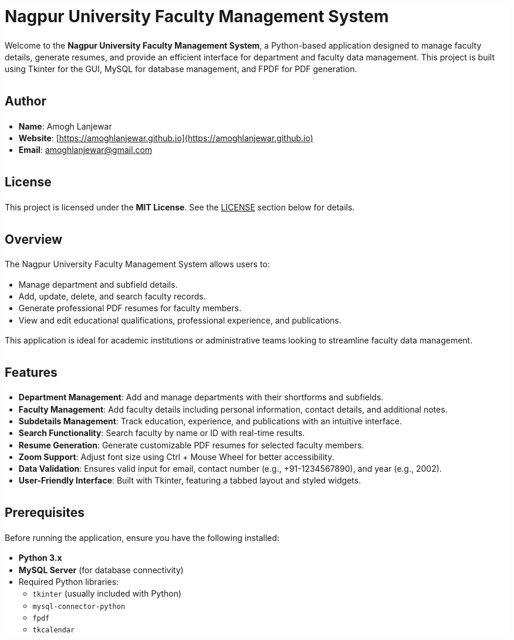 # Nagpur University Faculty Management System

Welcome to the **Nagpur University Faculty Management System**, a Python-based application designed to manage faculty details, generate resumes, and provide an efficient interface for department and faculty data management. This project is built using Tkinter for the GUI, MySQL for database management, and FPDF for PDF generation.

## Author
- **Name**: Amogh Lanjewar
- **Website**: [https://amoghlanjewar.github.io](https://amoghlanjewar.github.io)
- **Email**: [amoghlanjewar@gmail.com](mailto:amoghlanjewar@gmail.com)

## License
This project is licensed under the **MIT License**. See the [LICENSE](#License) section below for details.

## Overview
The Nagpur University Faculty Management System allows users to:
- Manage department and subfield details.
- Add, update, delete, and search faculty records.
- Generate professional PDF resumes for faculty members.
- View and edit educational qualifications, professional experience, and publications.

This application is ideal for academic institutions or administrative teams looking to streamline faculty data management.

## Features
- **Department Management**: Add and manage departments with their shortforms and subfields.
- **Faculty Management**: Add faculty details including personal information, contact details, and additional notes.
- **Subdetails Management**: Track education, experience, and publications with an intuitive interface.
- **Search Functionality**: Search faculty by name or ID with real-time results.
- **Resume Generation**: Generate customizable PDF resumes for selected faculty members.
- **Zoom Support**: Adjust font size using Ctrl + Mouse Wheel for better accessibility.
- **Data Validation**: Ensures valid input for email, contact number (e.g., +91-1234567890), and year (e.g., 2002).
- **User-Friendly Interface**: Built with Tkinter, featuring a tabbed layout and styled widgets.

## Prerequisites
Before running the application, ensure you have the following installed:
- **Python 3.x**
- **MySQL Server** (for database connectivity)
- Required Python libraries:
  - `tkinter` (usually included with Python)
  - `mysql-connector-python`
  - `fpdf`
  - `tkcalendar`
